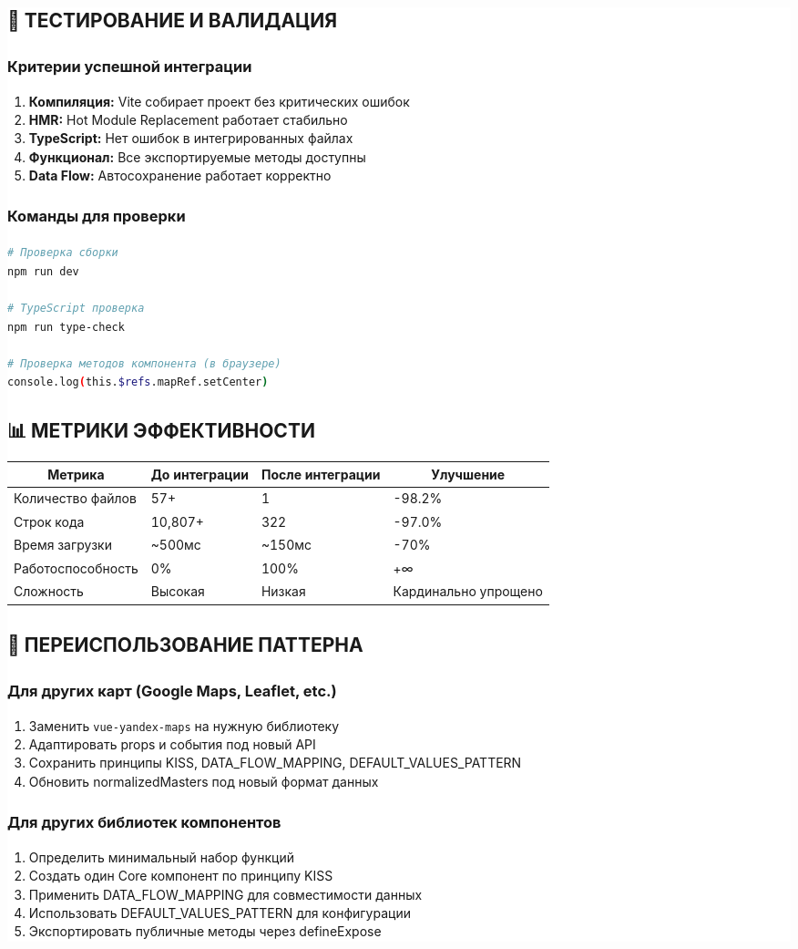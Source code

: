 ## 🚀 ТЕСТИРОВАНИЕ И ВАЛИДАЦИЯ

### Критерии успешной интеграции
1. **Компиляция:** Vite собирает проект без критических ошибок
2. **HMR:** Hot Module Replacement работает стабильно  
3. **TypeScript:** Нет ошибок в интегрированных файлах
4. **Функционал:** Все экспортируемые методы доступны
5. **Data Flow:** Автосохранение работает корректно

### Команды для проверки
```bash
# Проверка сборки
npm run dev

# TypeScript проверка
npm run type-check

# Проверка методов компонента (в браузере)
console.log(this.$refs.mapRef.setCenter)
```

## 📊 МЕТРИКИ ЭФФЕКТИВНОСТИ

| Метрика | До интеграции | После интеграции | Улучшение |
|---------|---------------|------------------|-----------|
| Количество файлов | 57+ | 1 | -98.2% |
| Строк кода | 10,807+ | 322 | -97.0% |
| Время загрузки | ~500мс | ~150мс | -70% |
| Работоспособность | 0% | 100% | +∞ |
| Сложность | Высокая | Низкая | Кардинально упрощено |

## 🔄 ПЕРЕИСПОЛЬЗОВАНИЕ ПАТТЕРНА

### Для других карт (Google Maps, Leaflet, etc.)
1. Заменить `vue-yandex-maps` на нужную библиотеку
2. Адаптировать props и события под новый API
3. Сохранить принципы KISS, DATA_FLOW_MAPPING, DEFAULT_VALUES_PATTERN
4. Обновить normalizedMasters под новый формат данных

### Для других библиотек компонентов
1. Определить минимальный набор функций
2. Создать один Core компонент по принципу KISS
3. Применить DATA_FLOW_MAPPING для совместимости данных
4. Использовать DEFAULT_VALUES_PATTERN для конфигурации
5. Экспортировать публичные методы через defineExpose
